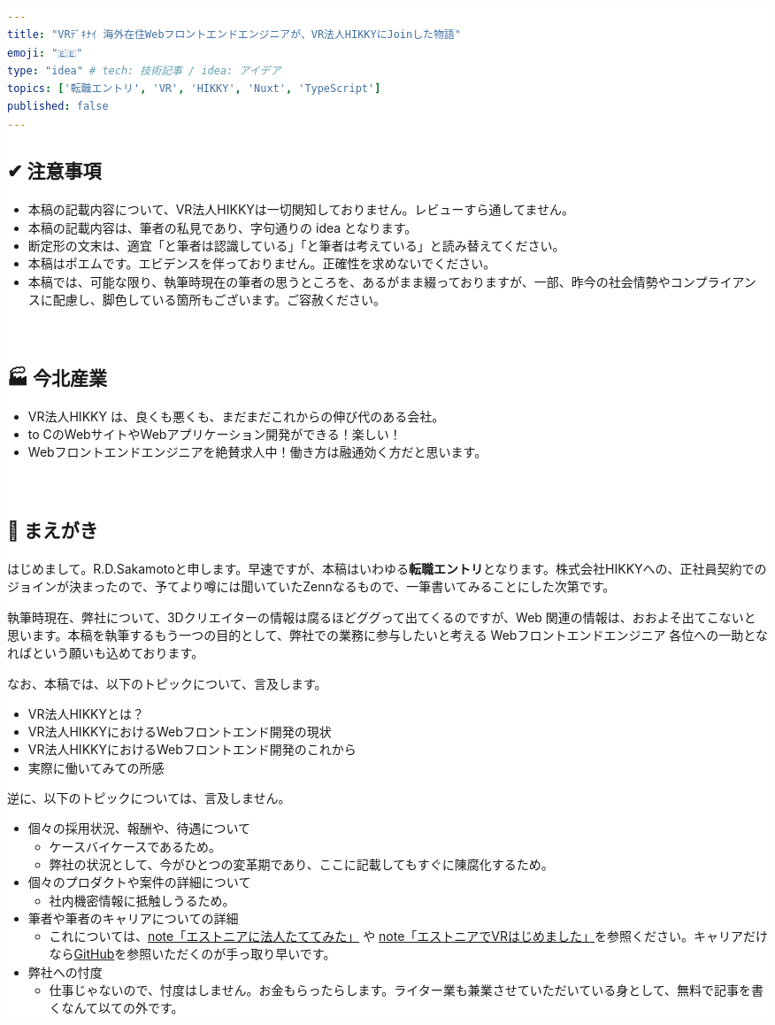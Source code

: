 ```yaml
---
title: "VRﾃﾞｷﾅｲ 海外在住Webフロントエンドエンジニアが、VR法人HIKKYにJoinした物語"
emoji: "🇪🇪"
type: "idea" # tech: 技術記事 / idea: アイデア
topics: ['転職エントリ', 'VR', 'HIKKY', 'Nuxt', 'TypeScript']
published: false
---
```


## ✔ 注意事項

- 本稿の記載内容について、VR法人HIKKYは一切関知しておりません。レビューすら通してません。
- 本稿の記載内容は、筆者の私見であり、字句通りの idea となります。
- 断定形の文末は、適宜「と筆者は認識している」「と筆者は考えている」と読み替えてください。
- 本稿はポエムです。エビデンスを伴っておりません。正確性を求めないでください。
- 本稿では、可能な限り、執筆時現在の筆者の思うところを、あるがまま綴っておりますが、一部、昨今の社会情勢やコンプライアンスに配慮し、脚色している箇所もございます。ご容赦ください。

<br/>

## 🏭 今北産業

- VR法人HIKKY は、良くも悪くも、まだまだこれからの伸び代のある会社。
- to CのWebサイトやWebアプリケーション開発ができる！楽しい！
- Webフロントエンドエンジニアを絶賛求人中！働き方は融通効く方だと思います。

<br/>

## 🎍 まえがき
はじめまして。R.D.Sakamotoと申します。早速ですが、本稿はいわゆる**転職エントリ**となります。株式会社HIKKYへの、正社員契約でのジョインが決まったので、予てより噂には聞いていたZennなるもので、一筆書いてみることにした次第です。

執筆時現在、弊社について、3Dクリエイターの情報は腐るほどググって出てくるのですが、Web 関連の情報は、おおよそ出てこないと思います。本稿を執筆するもう一つの目的として、弊社での業務に参与したいと考える Webフロントエンドエンジニア 各位への一助となればという願いも込めております。

なお、本稿では、以下のトピックについて、言及します。
- VR法人HIKKYとは？
- VR法人HIKKYにおけるWebフロントエンド開発の現状
- VR法人HIKKYにおけるWebフロントエンド開発のこれから
- 実際に働いてみての所感

逆に、以下のトピックについては、言及しません。
- 個々の採用状況、報酬や、待遇について
  - ケースバイケースであるため。
  - 弊社の状況として、今がひとつの変革期であり、ここに記載してもすぐに陳腐化するため。
- 個々のプロダクトや案件の詳細について
  - 社内機密情報に抵触しうるため。
- 筆者や筆者のキャリアについての詳細
  - これについては、[note「エストニアに法人たててみた」](https://note.com/skmt3p/m/mc275675fcf26) や [note「エストニアでVRはじめました」](https://note.com/skmt3p/m/m212f1b82e90a)を参照ください。キャリアだけなら[GitHub](https://github.com/skmt3p/workspace)を参照いただくのが手っ取り早いです。
- 弊社への忖度
  - 仕事じゃないので、忖度はしません。お金もらったらします。ライター業も兼業させていただいている身として、無料で記事を書くなんて以ての外です。
